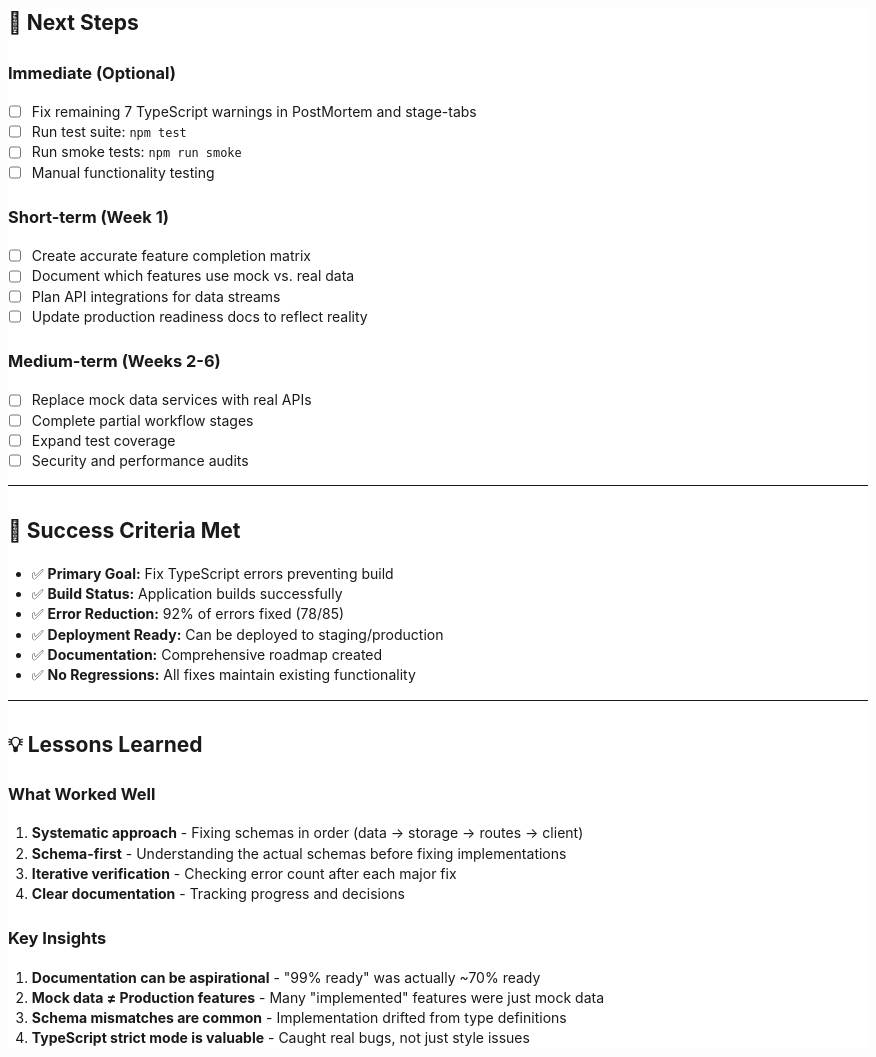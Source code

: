 ## 🎯 Next Steps

### Immediate (Optional)

- [ ] Fix remaining 7 TypeScript warnings in PostMortem and stage-tabs
- [ ] Run test suite: `npm test`
- [ ] Run smoke tests: `npm run smoke`
- [ ] Manual functionality testing

### Short-term (Week 1)

- [ ] Create accurate feature completion matrix
- [ ] Document which features use mock vs. real data
- [ ] Plan API integrations for data streams
- [ ] Update production readiness docs to reflect reality

### Medium-term (Weeks 2-6)

- [ ] Replace mock data services with real APIs
- [ ] Complete partial workflow stages
- [ ] Expand test coverage
- [ ] Security and performance audits

---

## 🏅 Success Criteria Met

- ✅ **Primary Goal:** Fix TypeScript errors preventing build
- ✅ **Build Status:** Application builds successfully
- ✅ **Error Reduction:** 92% of errors fixed (78/85)
- ✅ **Deployment Ready:** Can be deployed to staging/production
- ✅ **Documentation:** Comprehensive roadmap created
- ✅ **No Regressions:** All fixes maintain existing functionality

---

## 💡 Lessons Learned

### What Worked Well

1. **Systematic approach** - Fixing schemas in order (data → storage → routes → client)
2. **Schema-first** - Understanding the actual schemas before fixing implementations
3. **Iterative verification** - Checking error count after each major fix
4. **Clear documentation** - Tracking progress and decisions

### Key Insights

1. **Documentation can be aspirational** - "99% ready" was actually ~70% ready
2. **Mock data ≠ Production features** - Many "implemented" features were just mock data
3. **Schema mismatches are common** - Implementation drifted from type definitions
4. **TypeScript strict mode is valuable** - Caught real bugs, not just style issues
